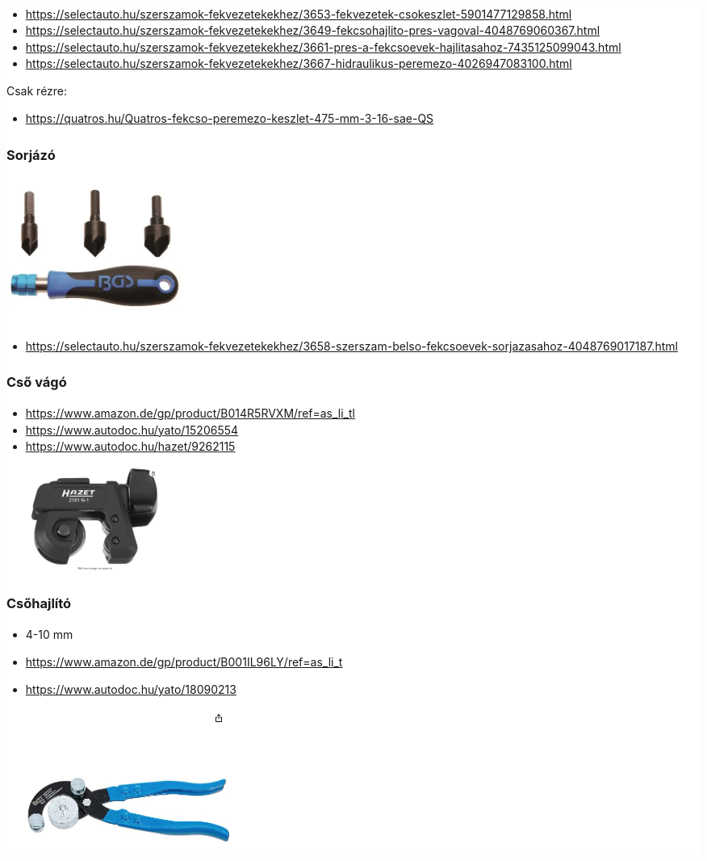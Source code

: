 * https://selectauto.hu/szerszamok-fekvezetekekhez/3653-fekvezetek-csokeszlet-5901477129858.html
* https://selectauto.hu/szerszamok-fekvezetekekhez/3649-fekcsohajlito-pres-vagoval-4048769060367.html
* https://selectauto.hu/szerszamok-fekvezetekekhez/3661-pres-a-fekcsoevek-hajlitasahoz-7435125099043.html
* https://selectauto.hu/szerszamok-fekvezetekekhez/3667-hidraulikus-peremezo-4026947083100.html



Csak rézre: 
* https://quatros.hu/Quatros-fekcso-peremezo-keszlet-475-mm-3-16-sae-QS


### Sorjázó

![](docs/image-2025-04-19-20-24-59.png)
* https://selectauto.hu/szerszamok-fekvezetekekhez/3658-szerszam-belso-fekcsoevek-sorjazasahoz-4048769017187.html

### Cső vágó

* https://www.amazon.de/gp/product/B014R5RVXM/ref=as_li_tl
* https://www.autodoc.hu/yato/15206554
* https://www.autodoc.hu/hazet/9262115

![](docs/img22025-03-31-21-56-00img1.png)


### Csőhajlító
* 4-10 mm

* https://www.amazon.de/gp/product/B001IL96LY/ref=as_li_t
* https://www.autodoc.hu/yato/18090213

![](docs/img22025-03-31-21-54-48img1.png)
